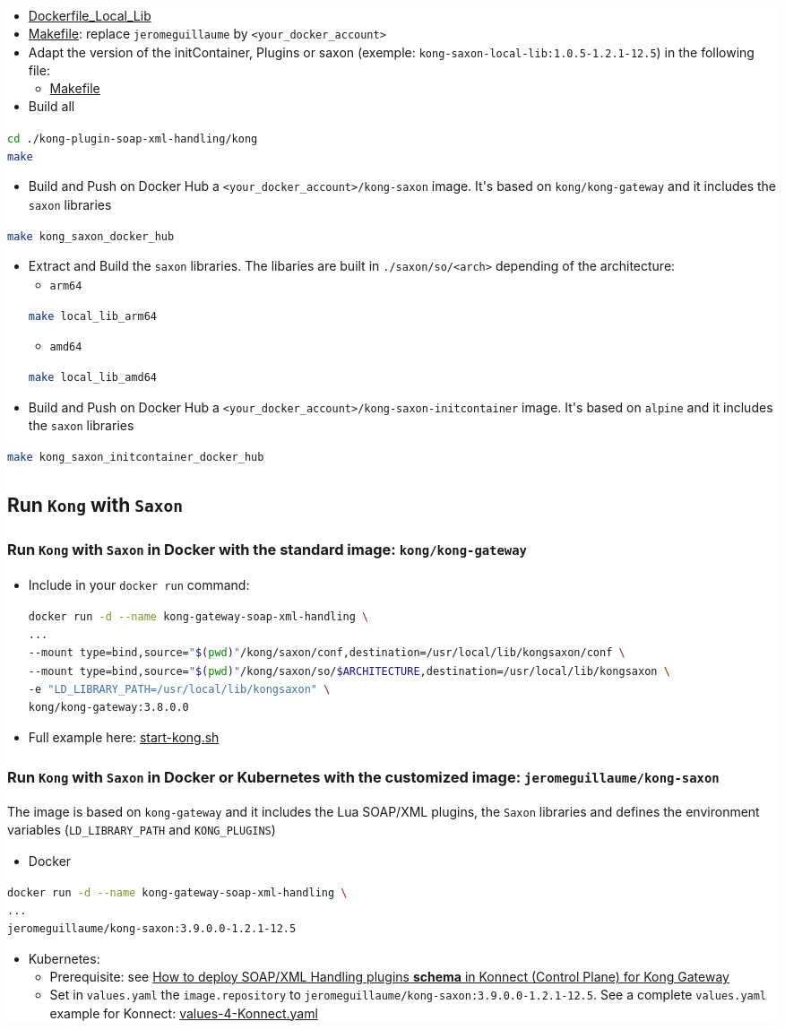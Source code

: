   - [Dockerfile_Local_Lib](/kong/saxon/Dockerfile_Local_Lib)
  - [Makefile](/kong/Makefile): replace `jeromeguillaume` by `<your_docker_account>`
- Adapt the version of the initContainer, Plugins or saxon (exemple: `kong-saxon-local-lib:1.0.5-1.2.1-12.5`) in the following file:
  - [Makefile](/kong/Makefile)
- Build all
```sh
cd ./kong-plugin-soap-xml-handling/kong
make
```
- Build and Push on Docker Hub a `<your_docker_account>/kong-saxon` image. It's based on `kong/kong-gateway` and it includes the `saxon` libraries
```sh
make kong_saxon_docker_hub
```
- Extract and Build the `saxon` libraries. The libaries are built in `./saxon/so/<arch>` depending of the architecture:
  - `arm64`
  ```sh
  make local_lib_arm64
  ```
  - `amd64`
  ```sh
  make local_lib_amd64
  ```
- Build and Push on Docker Hub a `<your_docker_account>/kong-saxon-initcontainer` image. It's based on `alpine` and it includes the `saxon` libraries
```sh
make kong_saxon_initcontainer_docker_hub
```

## Run `Kong` with `Saxon`
### Run `Kong` with `Saxon` in Docker with the standard image: `kong/kong-gateway`
- Include in your `docker run` command:
  ```sh
  docker run -d --name kong-gateway-soap-xml-handling \
  ...
  --mount type=bind,source="$(pwd)"/kong/saxon/conf,destination=/usr/local/lib/kongsaxon/conf \
  --mount type=bind,source="$(pwd)"/kong/saxon/so/$ARCHITECTURE,destination=/usr/local/lib/kongsaxon \
  -e "LD_LIBRARY_PATH=/usr/local/lib/kongsaxon" \
  kong/kong-gateway:3.8.0.0
  ```
- Full example here: [start-kong.sh](start-kong.sh)

### Run `Kong` with `Saxon` in Docker or Kubernetes with the customized image: `jeromeguillaume/kong-saxon`
The image is based on `kong-gateway` and it includes the Lua SOAP/XML plugins, the `Saxon` libraries and defines the environment variables (`LD_LIBRARY_PATH` and `KONG_PLUGINS`)
- Docker
```sh
docker run -d --name kong-gateway-soap-xml-handling \
...
jeromeguillaume/kong-saxon:3.9.0.0-1.2.1-12.5
```
- Kubernetes:
  - Prerequisite: see [How to deploy SOAP/XML Handling plugins **schema** in Konnect (Control Plane) for Kong Gateway](https://github.com/jeromeguillaume/kong-plugin-soap-xml-handling/tree/main?tab=readme-ov-file#Konnect_CP_for_Kong_Gateway)
  - Set in `values.yaml` the `image.repository` to `jeromeguillaume/kong-saxon:3.9.0.0-1.2.1-12.5`. See a complete `values.yaml` example for Konnect: [values-4-Konnect.yaml](kong/saxon/kubernetes/values-4-Konnect.yaml)
